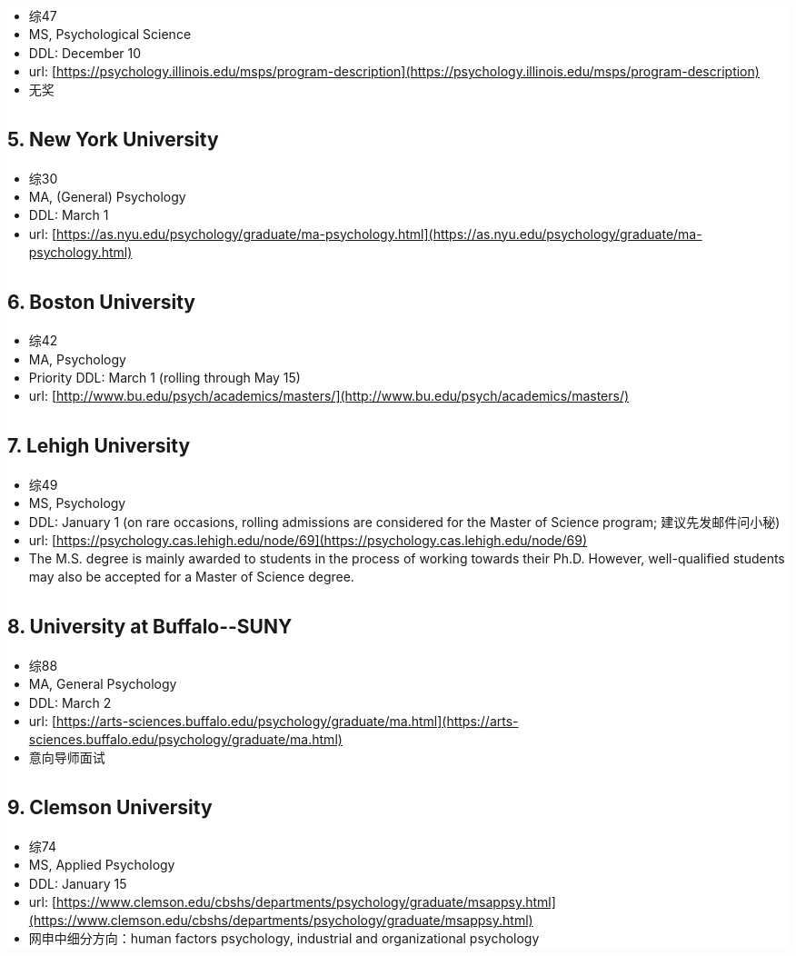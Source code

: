 - 综47
- MS, Psychological Science
- DDL: December 10
- url: [https://psychology.illinois.edu/msps/program-description](https://psychology.illinois.edu/msps/program-description)
- 无奖

## 5. New York University

- 综30
- MA, (General) Psychology
- DDL: March 1
- url: [https://as.nyu.edu/psychology/graduate/ma-psychology.html](https://as.nyu.edu/psychology/graduate/ma-psychology.html)

## 6. Boston University

- 综42
- MA, Psychology
- Priority DDL: March 1 (rolling through May 15)
- url: [http://www.bu.edu/psych/academics/masters/](http://www.bu.edu/psych/academics/masters/)

## 7. Lehigh University

- 综49
- MS, Psychology
- DDL: January 1 (on rare occasions, rolling admissions are considered for the Master of Science program; 建议先发邮件问小秘)
- url: [https://psychology.cas.lehigh.edu/node/69](https://psychology.cas.lehigh.edu/node/69)
- The M.S. degree is mainly awarded to students in the process of working towards their Ph.D. However, well-qualified students may also be accepted for a Master of Science degree.

## 8. University at Buffalo--SUNY

- 综88
- MA, General Psychology
- DDL: March 2
- url: [https://arts-sciences.buffalo.edu/psychology/graduate/ma.html](https://arts-sciences.buffalo.edu/psychology/graduate/ma.html)
- 意向导师面试

## 9. Clemson University

- 综74
- MS, Applied Psychology
- DDL: January 15
- url: [https://www.clemson.edu/cbshs/departments/psychology/graduate/msappsy.html](https://www.clemson.edu/cbshs/departments/psychology/graduate/msappsy.html)
- 网申中细分方向：human factors psychology, industrial and organizational psychology
